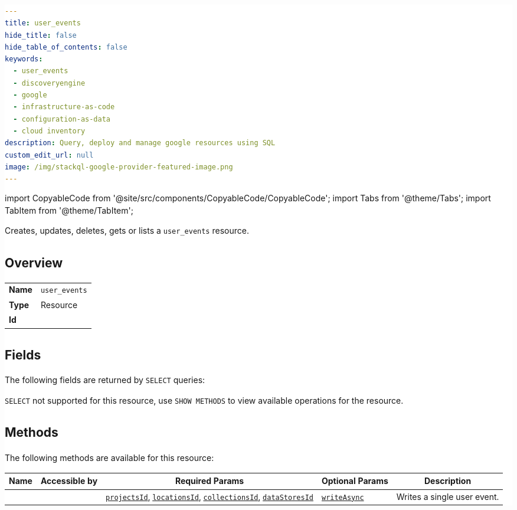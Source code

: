 ```yaml
--- 
title: user_events
hide_title: false
hide_table_of_contents: false
keywords:
  - user_events
  - discoveryengine
  - google
  - infrastructure-as-code
  - configuration-as-data
  - cloud inventory
description: Query, deploy and manage google resources using SQL
custom_edit_url: null
image: /img/stackql-google-provider-featured-image.png
---
```


import CopyableCode from '@site/src/components/CopyableCode/CopyableCode';
import Tabs from '@theme/Tabs';
import TabItem from '@theme/TabItem';

Creates, updates, deletes, gets or lists a <code>user_events</code> resource.

## Overview
<table><tbody>
<tr><td><b>Name</b></td><td><code>user_events</code></td></tr>
<tr><td><b>Type</b></td><td>Resource</td></tr>
<tr><td><b>Id</b></td><td><CopyableCode code="google.discoveryengine.user_events" /></td></tr>
</tbody></table>

## Fields

The following fields are returned by `SELECT` queries:

`SELECT` not supported for this resource, use `SHOW METHODS` to view available operations for the resource.


## Methods

The following methods are available for this resource:

<table>
<thead>
    <tr>
    <th>Name</th>
    <th>Accessible by</th>
    <th>Required Params</th>
    <th>Optional Params</th>
    <th>Description</th>
    </tr>
</thead>
<tbody>
<tr>
    <td><a href="#projects_locations_collections_data_stores_user_events_write"><CopyableCode code="projects_locations_collections_data_stores_user_events_write" /></a></td>
    <td><CopyableCode code="exec" /></td>
    <td><a href="#parameter-projectsId"><code>projectsId</code></a>, <a href="#parameter-locationsId"><code>locationsId</code></a>, <a href="#parameter-collectionsId"><code>collectionsId</code></a>, <a href="#parameter-dataStoresId"><code>dataStoresId</code></a></td>
    <td><a href="#parameter-writeAsync"><code>writeAsync</code></a></td>
    <td>Writes a single user event.</td>
</tr>
<tr>